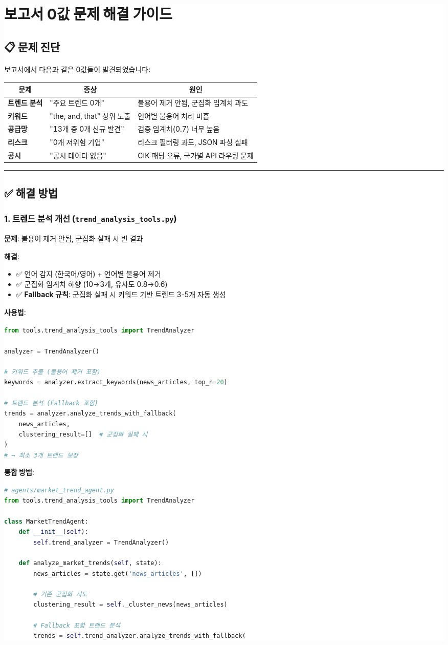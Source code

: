 # 보고서 0값 문제 해결 가이드

## 📋 문제 진단

보고서에서 다음과 같은 0값들이 발견되었습니다:

| 문제 | 증상 | 원인 |
|------|------|------|
| **트렌드 분석** | "주요 트렌드 0개" | 불용어 제거 안됨, 군집화 임계치 과도 |
| **키워드** | "the, and, that" 상위 노출 | 언어별 불용어 처리 미흡 |
| **공급망** | "13개 중 0개 신규 발견" | 검증 임계치(0.7) 너무 높음 |
| **리스크** | "0개 저위험 기업" | 리스크 필터링 과도, JSON 파싱 실패 |
| **공시** | "공시 데이터 없음" | CIK 패딩 오류, 국가별 API 라우팅 문제 |

---

## ✅ 해결 방법

### 1. 트렌드 분석 개선 (`trend_analysis_tools.py`)

**문제**: 불용어 제거 안됨, 군집화 실패 시 빈 결과

**해결**:
- ✅ 언어 감지 (한국어/영어) + 언어별 불용어 제거
- ✅ 군집화 임계치 하향 (10→3개, 유사도 0.8→0.6)
- ✅ **Fallback 규칙**: 군집화 실패 시 키워드 기반 트렌드 3-5개 자동 생성

**사용법**:
```python
from tools.trend_analysis_tools import TrendAnalyzer

analyzer = TrendAnalyzer()

# 키워드 추출 (불용어 제거 포함)
keywords = analyzer.extract_keywords(news_articles, top_n=20)

# 트렌드 분석 (Fallback 포함)
trends = analyzer.analyze_trends_with_fallback(
    news_articles,
    clustering_result=[]  # 군집화 실패 시
)
# → 최소 3개 트렌드 보장
```

**통합 방법**:
```python
# agents/market_trend_agent.py
from tools.trend_analysis_tools import TrendAnalyzer

class MarketTrendAgent:
    def __init__(self):
        self.trend_analyzer = TrendAnalyzer()
    
    def analyze_market_trends(self, state):
        news_articles = state.get('news_articles', [])
        
        # 기존 군집화 시도
        clustering_result = self._cluster_news(news_articles)
        
        # Fallback 포함 트렌드 분석
        trends = self.trend_analyzer.analyze_trends_with_fallback(
```